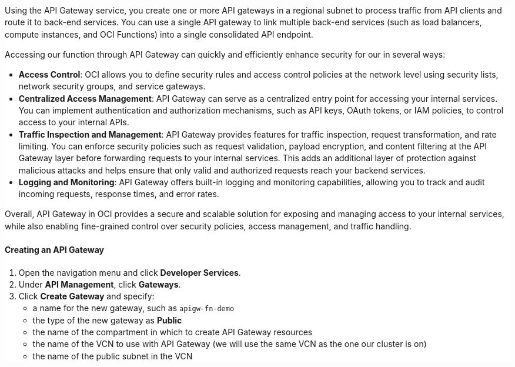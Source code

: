Using the API Gateway service, you create one or more API gateways in a regional subnet to process traffic from API clients and route it to back-end services. You can use a single API gateway to link multiple back-end services (such as load balancers, compute instances, and OCI Functions) into a single consolidated API endpoint.

Accessing our function through API Gateway can quickly and efficiently enhance security for our in several ways:

- **Access Control**: OCI allows you to define security rules and access control policies at the network level using security lists, network security groups, and service gateways.
- **Centralized Access Management**: API Gateway can serve as a centralized entry point for accessing your internal services. You can implement authentication and authorization mechanisms, such as API keys, OAuth tokens, or IAM policies, to control access to your internal APIs. 
- **Traffic Inspection and Management**: API Gateway provides features for traffic inspection, request transformation, and rate limiting. You can enforce security policies such as request validation, payload encryption, and content filtering at the API Gateway layer before forwarding requests to your internal services. This adds an additional layer of protection against malicious attacks and helps ensure that only valid and authorized requests reach your backend services.
- **Logging and Monitoring**: API Gateway offers built-in logging and monitoring capabilities, allowing you to track and audit incoming requests, response times, and error rates. 

Overall, API Gateway in OCI provides a secure and scalable solution for exposing and managing access to your internal services, while also enabling fine-grained control over security policies, access management, and traffic handling.

#### Creating an API Gateway

1. Open the navigation menu and click **Developer Services**.
2. Under **API Management**, click **Gateways**.
3. Click **Create Gateway** and specify:
    - a name for the new gateway, such as `apigw-fn-demo`
    - the type of the new gateway as **Public**
    - the name of the compartment in which to create API Gateway resources
    - the name of the VCN to use with API Gateway (we will use the same VCN as the one our cluster is on)
    - the name of the public subnet in the VCN
